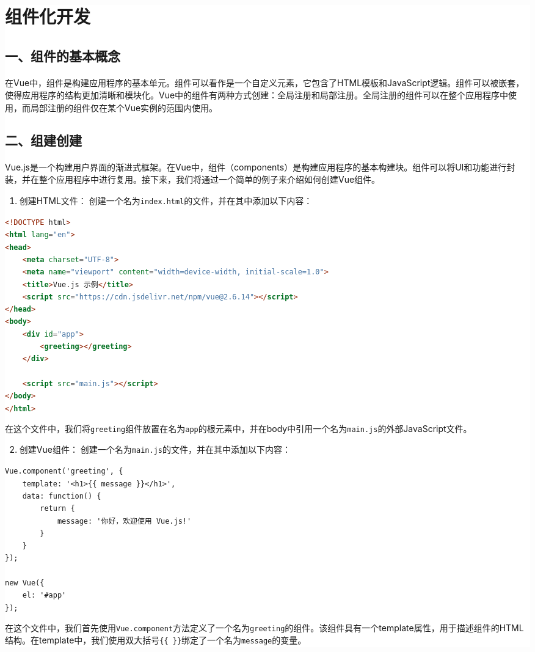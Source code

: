 # 组件化开发 

## 一、组件的基本概念

在Vue中，组件是构建应用程序的基本单元。组件可以看作是一个自定义元素，它包含了HTML模板和JavaScript逻辑。组件可以被嵌套，使得应用程序的结构更加清晰和模块化。Vue中的组件有两种方式创建：全局注册和局部注册。全局注册的组件可以在整个应用程序中使用，而局部注册的组件仅在某个Vue实例的范围内使用。

## 二、组建创建

Vue.js是一个构建用户界面的渐进式框架。在Vue中，组件（components）是构建应用程序的基本构建块。组件可以将UI和功能进行封装，并在整个应用程序中进行复用。接下来，我们将通过一个简单的例子来介绍如何创建Vue组件。

1. 创建HTML文件： 创建一个名为`index.html`的文件，并在其中添加以下内容：

```html
<!DOCTYPE html>
<html lang="en">
<head>
    <meta charset="UTF-8">
    <meta name="viewport" content="width=device-width, initial-scale=1.0">
    <title>Vue.js 示例</title>
    <script src="https://cdn.jsdelivr.net/npm/vue@2.6.14"></script>
</head>
<body>
    <div id="app">
        <greeting></greeting>
    </div>

    <script src="main.js"></script>
</body>
</html>
```

在这个文件中，我们将`greeting`组件放置在名为`app`的根元素中，并在body中引用一个名为`main.js`的外部JavaScript文件。

2. 创建Vue组件： 创建一个名为`main.js`的文件，并在其中添加以下内容：

```vue
Vue.component('greeting', {
    template: '<h1>{{ message }}</h1>',
    data: function() {
        return {
            message: '你好，欢迎使用 Vue.js!'
        }
    }
});

new Vue({
    el: '#app'
});
```

在这个文件中，我们首先使用`Vue.component`方法定义了一个名为`greeting`的组件。该组件具有一个template属性，用于描述组件的HTML结构。在template中，我们使用双大括号`{{ }}`绑定了一个名为`message`的变量。
